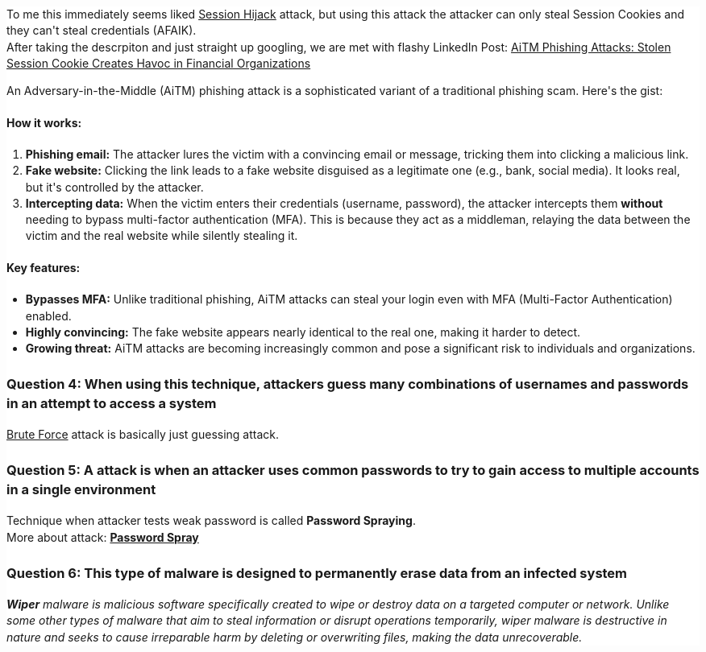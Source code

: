 To me this immediately seems liked [Session Hijack](https://www.imperva.com/learn/application-security/session-hijacking/#) attack, but using this attack the attacker can only steal Session Cookies and they can't steal credentials (AFAIK). <br>
After taking the descrpiton and just straight up googling, we are met with flashy LinkedIn Post: [AiTM Phishing Attacks: Stolen Session Cookie Creates Havoc in Financial Organizations](https://www.linkedin.com/pulse/aitm-phishing-attacks-stolen-session-cookie-creates-havoc-financial/)

An Adversary-in-the-Middle (AiTM) phishing attack is a sophisticated variant of a traditional phishing scam. Here's the gist:

#### **How it works:**

1.  **Phishing email:** The attacker lures the victim with a convincing email or message, tricking them into clicking a malicious link.
2.  **Fake website:** Clicking the link leads to a fake website disguised as a legitimate one (e.g., bank, social media). It looks real, but it's controlled by the attacker.
3.  **Intercepting data:** When the victim enters their credentials (username, password), the attacker intercepts them **without** needing to bypass multi-factor authentication (MFA). This is because they act as a middleman, relaying the data between the victim and the real website while silently stealing it.

#### **Key features:**

- **Bypasses MFA:** Unlike traditional phishing, AiTM attacks can steal your login even with MFA (Multi-Factor Authentication) enabled.
- **Highly convincing:** The fake website appears nearly identical to the real one, making it harder to detect.
- **Growing threat:** AiTM attacks are becoming increasingly common and pose a significant risk to individuals and organizations. 

### **Question 4**: When using this technique, attackers guess many combinations of usernames and passwords in an attempt to access a system

[Brute Force](https://www.imperva.com/learn/application-security/brute-force-attack/) attack is basically just guessing attack. 


### **Question 5**: A attack is when an attacker uses common passwords to try to gain access to multiple accounts in a single environment

Technique when attacker tests weak password is called **Password Spraying**.<br>
More about attack: **[Password Spray](https://www.kaspersky.com/resource-center/definitions/what-is-password-spraying)**

### **Question 6**: This type of malware is designed to permanently erase data from an infected system

_**Wiper** malware is malicious software specifically created to wipe or destroy data on a targeted computer or network. Unlike some other types of malware that aim to steal information or disrupt operations temporarily, wiper malware is destructive in nature and seeks to cause irreparable harm by deleting or overwriting files, making the data unrecoverable._

